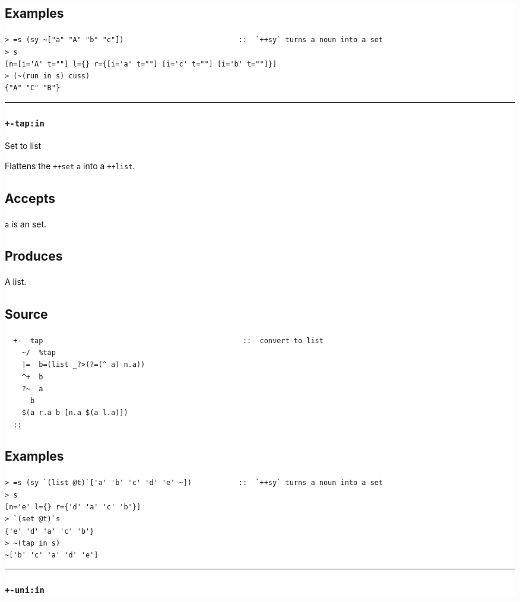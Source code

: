 

Examples
--------

    > =s (sy ~["a" "A" "b" "c"])                           ::  `++sy` turns a noun into a set
    > s
    [n=[i='A' t=""] l={} r={[i='a' t=""] [i='c' t=""] [i='b' t=""]}]
    > (~(run in s) cuss)
    {"A" "C" "B"}

------------------------------------------------------------------------

### `+-tap:in`

Set to list

Flattens the `++set` `a` into a `++list`.

Accepts
-------

`a` is an set.

Produces
--------

A list.

Source
------

      +-  tap                                               ::  convert to list
        ~/  %tap
        |=  b=(list _?>(?=(^ a) n.a))
        ^+  b
        ?~  a
          b
        $(a r.a b [n.a $(a l.a)])
      ::



Examples
--------

    > =s (sy `(list @t)`['a' 'b' 'c' 'd' 'e' ~])           ::  `++sy` turns a noun into a set
    > s
    [n='e' l={} r={'d' 'a' 'c' 'b'}]
    > `(set @t)`s
    {'e' 'd' 'a' 'c' 'b'}
    > ~(tap in s)
    ~['b' 'c' 'a' 'd' 'e']

------------------------------------------------------------------------

### `+-uni:in`
